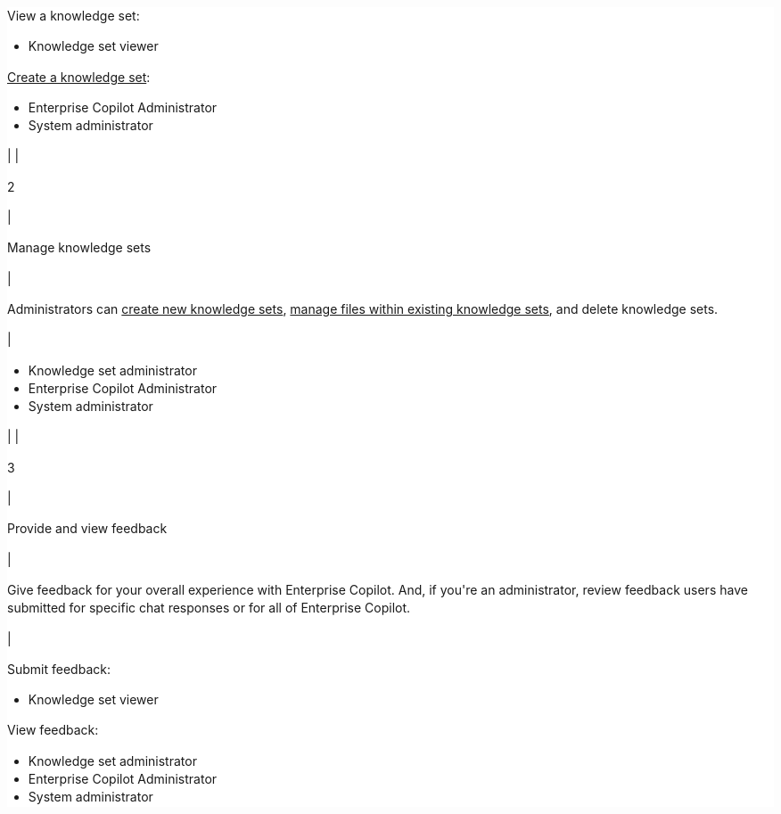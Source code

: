 View a knowledge set:

-   Knowledge set viewer

[Create a knowledge set](#create-a-knowledge-set):

-   Enterprise Copilot Administrator
-   System administrator

 |
|

2

 |

Manage knowledge sets

 |

Administrators can [create new knowledge sets](#create-a-knowledge-set), [manage files within existing knowledge sets](#manage-files-within-a-knowledge-set), and delete knowledge sets.

 |

-   Knowledge set administrator
-   Enterprise Copilot Administrator
-   System administrator

 |
|

3

 |

Provide and view feedback

 |

Give feedback for your overall experience with Enterprise Copilot. And, if you're an administrator, review feedback users have submitted for specific chat responses or for all of Enterprise Copilot.

 |

Submit feedback:

-   Knowledge set viewer

View feedback:

-   Knowledge set administrator
-   Enterprise Copilot Administrator
-   System administrator
